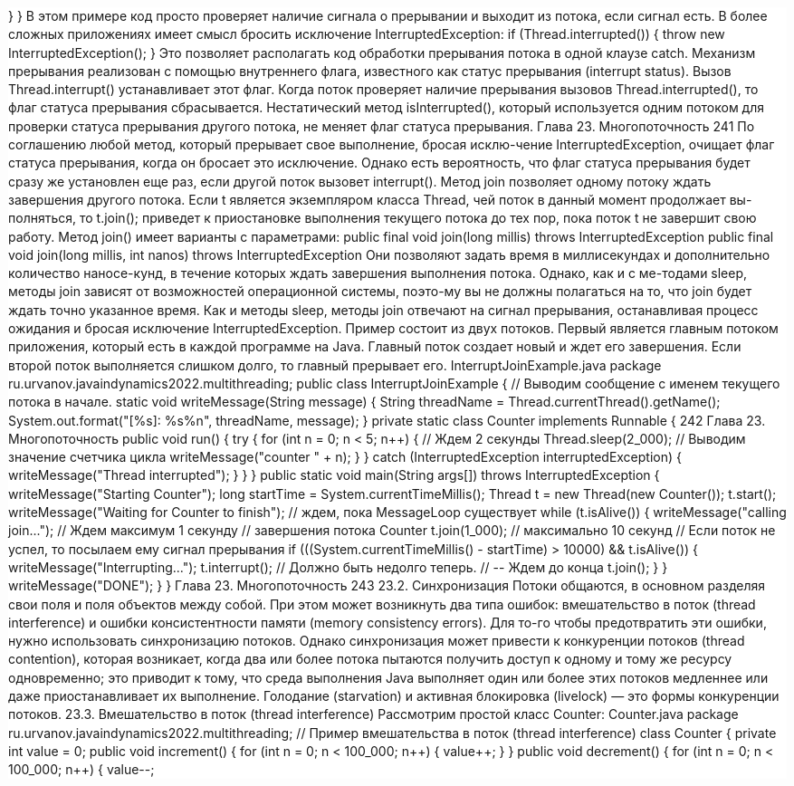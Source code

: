  } } В этом примере код просто проверяет наличие сигнала о прерывании и выходит из потока, если сигнал есть. В более сложных приложениях имеет смысл бросить исключение InterruptedException: 
if (Thread.interrupted()) {  throw new InterruptedException(); 
} Это позволяет располагать код обработки прерывания потока в одной клаузе catch. 
Механизм прерывания реализован с помощью внутреннего флага, известного как статус прерывания (interrupt status). Вызов Thread.interrupt() устанавливает этот флаг. Когда поток проверяет наличие прерывания вызовов Thread.interrupted(), то флаг статуса прерывания сбрасывается. Нестатический метод isInterrupted(), который используется одним потоком для проверки статуса прерывания другого потока, не меняет флаг статуса прерывания. 
Глава 23. Многопоточность 241 По соглашению любой метод, который прерывает свое выполнение, бросая исклю-чение InterruptedException, очищает флаг статуса прерывания, когда он бросает это исключение. Однако есть вероятность, что флаг статуса прерывания будет сразу же установлен еще раз, если другой поток вызовет interrupt(). 
Метод join позволяет одному потоку ждать завершения другого потока. Если t является экземпляром класса Thread, чей поток в данный момент продолжает вы-полняться, то t.join(); 
приведет к приостановке выполнения текущего потока до тех пор, пока поток t не завершит свою работу. Метод join() имеет варианты с параметрами: 
public final void join(long millis)  throws InterruptedException  public final void join(long millis,  int nanos)  throws InterruptedException Они позволяют задать время в миллисекундах и дополнительно количество наносе-кунд, в течение которых ждать завершения выполнения потока. Однако, как и с ме-тодами sleep, методы join зависят от возможностей операционной системы, поэто-му вы не должны полагаться на то, что join будет ждать точно указанное время. 
Как и методы sleep, методы join отвечают на сигнал прерывания, останавливая процесс ожидания и бросая исключение InterruptedException. 
Пример состоит из двух потоков. Первый является главным потоком приложения, который есть в каждой программе на Java. Главный поток создает новый и ждет его завершения. Если второй поток выполняется слишком долго, то главный прерывает его. 
InterruptJoinExample.java package ru.urvanov.javaindynamics2022.multithreading; 
 public class InterruptJoinExample {   // Выводим сообщение с именем текущего потока в начале. 
 static void writeMessage(String message) {  String threadName =  Thread.currentThread().getName(); 
 System.out.format("[%s]: %s%n",  threadName,  message); 
 }   private static class Counter  implements Runnable { 242 Глава 23. Многопоточность  public void run() {  try {  for (int n = 0; n < 5; n++) {  // Ждем 2 секунды  Thread.sleep(2_000); 
 // Выводим значение счетчика цикла  writeMessage("counter " + n); 
 }  } catch (InterruptedException interruptedException) {  writeMessage("Thread interrupted"); 
 }  }  }   public static void main(String args[])  throws InterruptedException {   writeMessage("Starting Counter"); 
 long startTime = System.currentTimeMillis(); 
 Thread t = new Thread(new Counter()); 
 t.start(); 
  writeMessage("Waiting for Counter to finish"); 
 // ждем, пока MessageLoop существует  while (t.isAlive()) {  writeMessage("calling join..."); 
 // Ждем максимум 1 секунду  // завершения потока Counter  t.join(1_000); 
  // максимально 10 секунд  // Если поток не успел, то посылаем ему сигнал прерывания  if (((System.currentTimeMillis() - startTime) > 10000)  && t.isAlive()) {  writeMessage("Interrupting..."); 
 t.interrupt(); 
 // Должно быть недолго теперь. 
 // -- Ждем до конца  t.join(); 
 }  }  writeMessage("DONE"); 
 } } Глава 23. Многопоточность 243 23.2. Синхронизация Потоки общаются, в основном разделяя свои поля и поля объектов между собой. 
При этом может возникнуть два типа ошибок: вмешательство в поток (thread interference) и ошибки консистентности памяти (memory consistency errors). Для то-го чтобы предотвратить эти ошибки, нужно использовать синхронизацию потоков. 
Однако синхронизация может привести к конкуренции потоков (thread contention), которая возникает, когда два или более потока пытаются получить доступ к одному и тому же ресурсу одновременно; это приводит к тому, что среда выполнения Java выполняет один или более этих потоков медленнее или даже приостанавливает их выполнение. Голодание (starvation) и активная блокировка (livelock) — это формы конкуренции потоков. 
23.3. Вмешательство в поток (thread interference) Рассмотрим простой класс Counter: 
Counter.java package ru.urvanov.javaindynamics2022.multithreading; 
 // Пример вмешательства в поток (thread interference) class Counter {  private int value = 0; 
  public void increment() {  for (int n = 0; n < 100_000; n++) {  value++; 
 }  }   public void decrement() {  for (int n = 0; n < 100_000; n++) {  value--; 